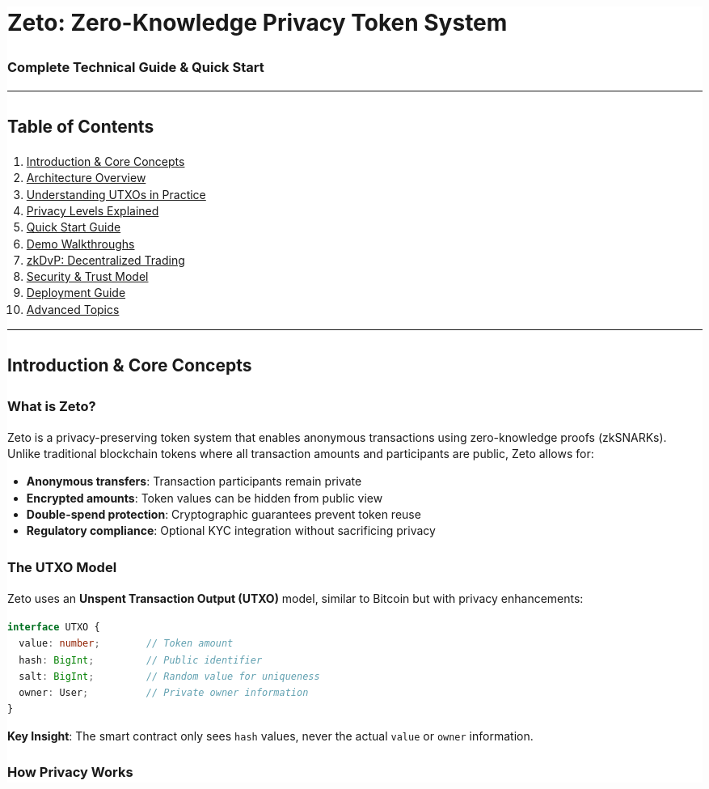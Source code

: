 # Zeto: Zero-Knowledge Privacy Token System
### Complete Technical Guide & Quick Start

---

## Table of Contents
1. [Introduction & Core Concepts](#introduction--core-concepts)
2. [Architecture Overview](#architecture-overview)
3. [Understanding UTXOs in Practice](#understanding-utxos-in-practice)
4. [Privacy Levels Explained](#privacy-levels-explained)
5. [Quick Start Guide](#quick-start-guide)
6. [Demo Walkthroughs](#demo-walkthroughs)
7. [zkDvP: Decentralized Trading](#zkdvp-decentralized-trading)
8. [Security & Trust Model](#security--trust-model)
9. [Deployment Guide](#deployment-guide)
10. [Advanced Topics](#advanced-topics)

---

## Introduction & Core Concepts

### What is Zeto?

Zeto is a privacy-preserving token system that enables anonymous transactions using zero-knowledge proofs (zkSNARKs). Unlike traditional blockchain tokens where all transaction amounts and participants are public, Zeto allows for:

- **Anonymous transfers**: Transaction participants remain private
- **Encrypted amounts**: Token values can be hidden from public view
- **Double-spend protection**: Cryptographic guarantees prevent token reuse
- **Regulatory compliance**: Optional KYC integration without sacrificing privacy

### The UTXO Model

Zeto uses an **Unspent Transaction Output (UTXO)** model, similar to Bitcoin but with privacy enhancements:

```typescript
interface UTXO {
  value: number;        // Token amount
  hash: BigInt;         // Public identifier
  salt: BigInt;         // Random value for uniqueness
  owner: User;          // Private owner information
}
```

**Key Insight**: The smart contract only sees `hash` values, never the actual `value` or `owner` information.

### How Privacy Works
